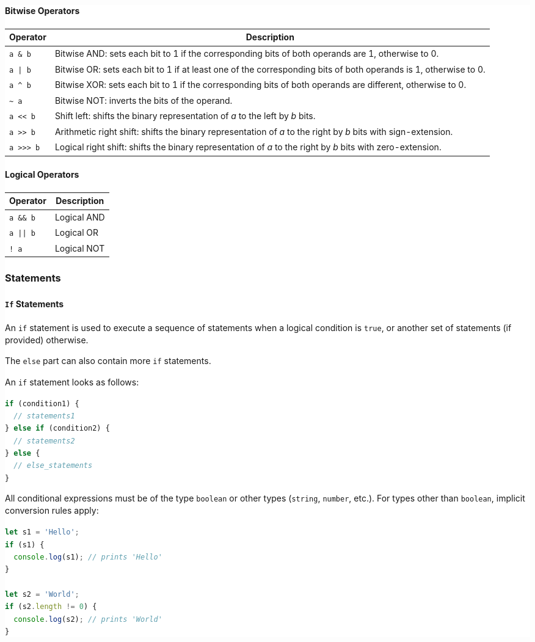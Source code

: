 #### Bitwise Operators

| Operator   | Description                                                                                                     |
|------------|-----------------------------------------------------------------------------------------------------------------|
| `a & b`    | Bitwise AND: sets each bit to 1 if the corresponding bits of both operands are 1, otherwise to 0.               |
| `a \| b`    | Bitwise OR: sets each bit to 1 if at least one of the corresponding bits of both operands is 1, otherwise to 0. |
| `a ^ b`    | Bitwise XOR: sets each bit to 1 if the corresponding bits of both operands are different, otherwise to 0.       |
| `~ a`      | Bitwise NOT: inverts the bits of the operand.                                                                   |
| `a << b`   | Shift left: shifts the binary representation of *a* to the left by *b* bits.                                    |
| `a >> b`   | Arithmetic right shift: shifts the binary representation of *a* to the right by *b* bits with sign-extension.   |
| `a >>> b`  | Logical right shift: shifts the binary representation of *a* to the right by *b* bits with zero-extension.      |

#### Logical Operators

| Operator   | Description   |
|------------|---------------|
| `a && b`   | Logical AND  |
| `a \|\| b`   | Logical OR   |
| `! a`      | Logical NOT  |

### Statements

#### `If` Statements

An `if` statement is used to execute a sequence of statements when a logical condition is `true`, or another set of statements (if provided) otherwise.

The `else` part can also contain more `if` statements.

An `if` statement looks as follows:

```typescript
if (condition1) {
  // statements1
} else if (condition2) {
  // statements2
} else {
  // else_statements
}
```

All conditional expressions must be of the type `boolean` or other types (`string`, `number`, etc.). For types other than `boolean`, implicit conversion rules apply:

```typescript
let s1 = 'Hello';
if (s1) {
  console.log(s1); // prints 'Hello'
}

let s2 = 'World';
if (s2.length != 0) {
  console.log(s2); // prints 'World'
}
```

